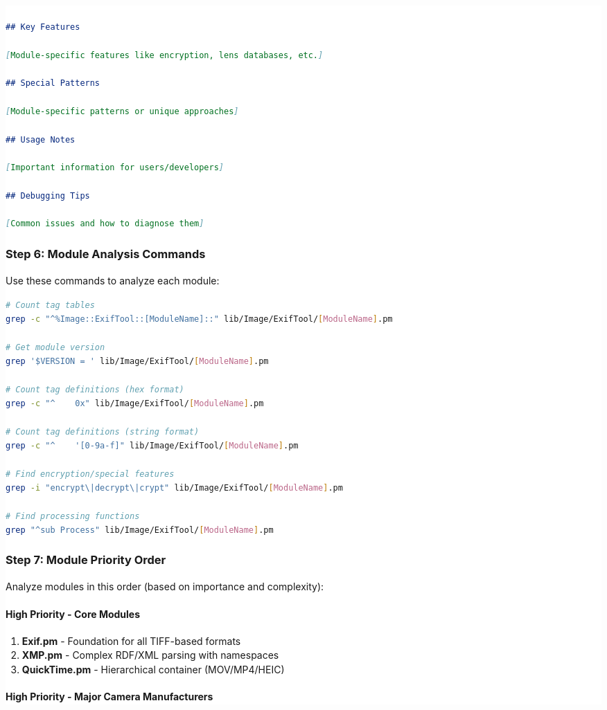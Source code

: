 ```markdown

## Key Features

[Module-specific features like encryption, lens databases, etc.]

## Special Patterns

[Module-specific patterns or unique approaches]

## Usage Notes

[Important information for users/developers]

## Debugging Tips

[Common issues and how to diagnose them]
```

### Step 6: Module Analysis Commands

Use these commands to analyze each module:

```bash
# Count tag tables
grep -c "^%Image::ExifTool::[ModuleName]::" lib/Image/ExifTool/[ModuleName].pm

# Get module version
grep '$VERSION = ' lib/Image/ExifTool/[ModuleName].pm

# Count tag definitions (hex format)
grep -c "^    0x" lib/Image/ExifTool/[ModuleName].pm

# Count tag definitions (string format)
grep -c "^    '[0-9a-f]" lib/Image/ExifTool/[ModuleName].pm

# Find encryption/special features
grep -i "encrypt\|decrypt\|crypt" lib/Image/ExifTool/[ModuleName].pm

# Find processing functions
grep "^sub Process" lib/Image/ExifTool/[ModuleName].pm
```

### Step 7: Module Priority Order

Analyze modules in this order (based on importance and complexity):

#### High Priority - Core Modules

1. **Exif.pm** - Foundation for all TIFF-based formats
2. **XMP.pm** - Complex RDF/XML parsing with namespaces
3. **QuickTime.pm** - Hierarchical container (MOV/MP4/HEIC)

#### High Priority - Major Camera Manufacturers
